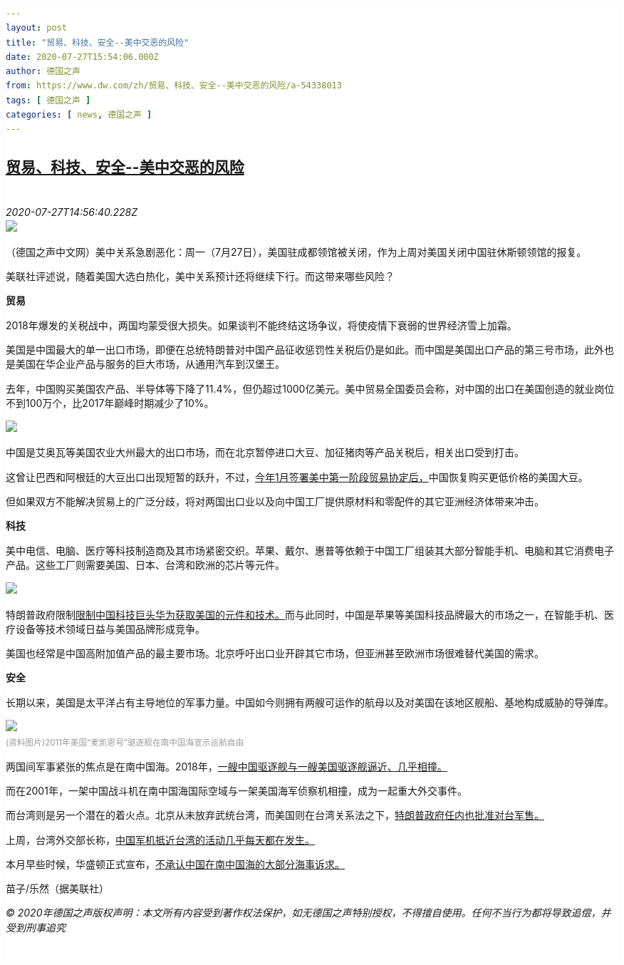 ```yaml
---
layout: post
title: "贸易、科技、安全--美中交恶的风险"
date: 2020-07-27T15:54:06.000Z
author: 德国之声
from: https://www.dw.com/zh/贸易、科技、安全--美中交恶的风险/a-54338013
tags: [ 德国之声 ]
categories: [ news, 德国之声 ]
---
```


[贸易、科技、安全--美中交恶的风险](https://www.dw.com/zh/%E8%B4%B8%E6%98%93%E3%80%81%E7%A7%91%E6%8A%80%E3%80%81%E5%AE%89%E5%85%A8--%E7%BE%8E%E4%B8%AD%E4%BA%A4%E6%81%B6%E7%9A%84%E9%A3%8E%E9%99%A9/a-54338013)
------

<div>
<div><i><br>2020-07-27T14:56:40.228Z</i></div><img src="https://images.weserv.nl/?url=api.dw.com/image/54144394_303.jpg" width="100%"><div><small style="color: #999;"></small></div><p>（德国之声中文网）美中关系急剧恶化：周一（7月27日），美国驻成都领馆被关闭，作为上周对美国关闭中国驻休斯顿领馆的报复。</p><p>美联社评述说，随着美国大选白热化，美中关系预计还将继续下行。而这带来哪些风险？</p><p><strong>贸易</strong></p><p>2018年爆发的关税战中，两国均蒙受很大损失。如果谈判不能终结这场争议，将使疫情下衰弱的世界经济雪上加霜。</p><p>美国是中国最大的单一出口市场，即便在总统特朗普对中国产品征收惩罚性关税后仍是如此。而中国是美国出口产品的第三号市场，此外也是美国在华企业产品与服务的巨大市场，从通用汽车到汉堡王。</p><p>去年，中国购买美国农产品、半导体等下降了11.4%，但仍超过1000亿美元。美中贸易全国委员会称，对中国的出口在美国创造的就业岗位不到100万个，比2017年巅峰时期减少了10%。</p><img src="https://images.weserv.nl/?url=api.dw.com/image/45161311_303.jpg" width="100%"><div><small style="color: #999;"></small></div><p>中国是艾奥瓦等美国农业大州最大的出口市场，而在北京暂停进口大豆、加征猪肉等产品关税后，相关出口受到打击。</p><p>这曾让巴西和阿根廷的大豆出口出现短暂的跃升，不过，<a href="https://api.dw.com/api/detail/article/52019322" rel="ArticleRef">今年1月签署美中第一阶段贸易协定后，</a>中国恢复购买更低价格的美国大豆。</p><p>但如果双方不能解决贸易上的广泛分歧，将对两国出口业以及向中国工厂提供原材料和零配件的其它亚洲经济体带来冲击。</p><p><strong>科技</strong></p><p>美中电信、电脑、医疗等科技制造商及其市场紧密交织。苹果、戴尔、惠普等依赖于中国工厂组装其大部分智能手机、电脑和其它消费电子产品。这些工厂则需要美国、日本、台湾和欧洲的芯片等元件。</p><img src="https://images.weserv.nl/?url=api.dw.com/image/49295871_303.jpg" width="100%"><div><small style="color: #999;"></small></div><p>特朗普政府限制<a href="https://api.dw.com/api/detail/article/53479061" rel="ArticleRef">限制中国科技巨头华为获取美国的元件和技术。</a>而与此同时，中国是苹果等美国科技品牌最大的市场之一，在智能手机、医疗设备等技术领域日益与美国品牌形成竞争。</p><p>美国也经常是中国高附加值产品的最主要市场。北京呼吁出口业开辟其它市场，但亚洲甚至欧洲市场很难替代美国的需求。</p><p><strong>安全</strong></p><p>长期以来，美国是太平洋占有主导地位的军事力量。中国如今则拥有两艘可运作的航母以及对美国在该地区舰船、基地构成威胁的导弹库。</p><img src="https://images.weserv.nl/?url=api.dw.com/image/40049321_303.jpg" width="100%"><div><small style="color: #999;">(资料图片)2011年美国“麦凯恩号”驱逐舰在南中国海宣示巡航自由</small></div><p>两国间军事紧张的焦点是在南中国海。2018年，<a href="https://api.dw.com/api/detail/article/45940929" rel="ArticleRef">一艘中国驱逐舰与一艘美国驱逐舰逼近、几乎相撞。</a></p><p>而在2001年，一架中国战斗机在南中国海国际空域与一架美国海军侦察机相撞，成为一起重大外交事件。</p><p>而台湾则是另一个潜在的着火点。北京从未放弃武统台湾，而美国则在台湾关系法之下，<a href="https://api.dw.com/api/detail/article/54123996" rel="ArticleRef">特朗普政府任内也批准对台军售。</a></p><p>上周，台湾外交部长称，<a href="https://api.dw.com/api/detail/article/54268048" rel="ArticleRef">中国军机抵近台湾的活动几乎每天都在发生。</a></p><p>本月早些时候，华盛顿正式宣布，<a href="https://api.dw.com/api/detail/article/54165847" rel="ArticleRef">不承认中国在南中国海的大部分海事诉求。</a></p><p>苗子/乐然（据美联社）  </p><p><em>© 2020年德国之声版权声明：本文所有内容受到著作权法保护，如无德国之声特别授权，不得擅自使用。任何不当行为都将导致追偿，并受到刑事追究</em></p><p> </p>
</div>

